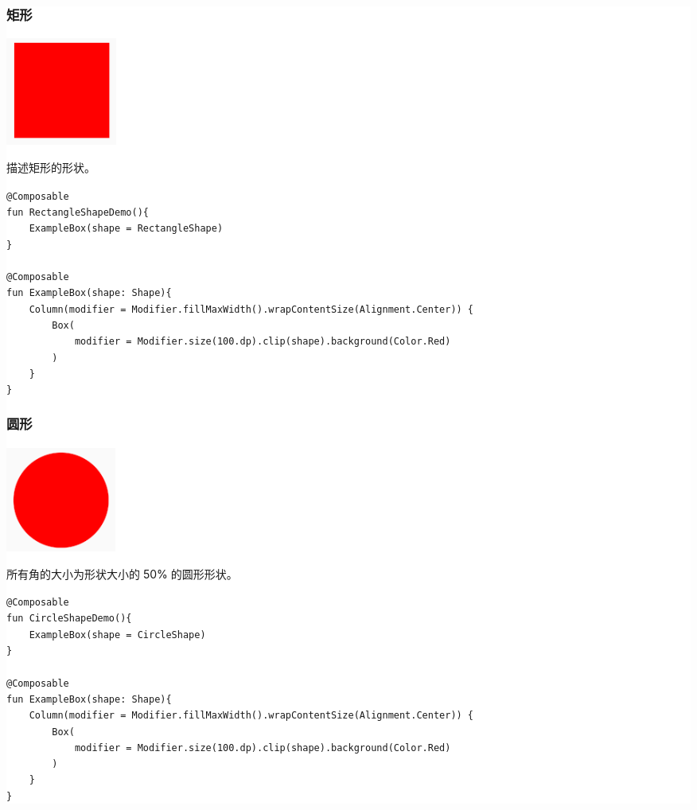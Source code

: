 ### 矩形

![image-20221030054449664](imagers/image-20221030054449664.png)

描述矩形的形状。

```
@Composable
fun RectangleShapeDemo(){
    ExampleBox(shape = RectangleShape)
}

@Composable
fun ExampleBox(shape: Shape){
    Column(modifier = Modifier.fillMaxWidth().wrapContentSize(Alignment.Center)) {
        Box(
            modifier = Modifier.size(100.dp).clip(shape).background(Color.Red)
        )
    }
}
```

### 圆形

![image-20221030054453510](imagers/image-20221030054453510.png)

所有角的大小为形状大小的 50% 的圆形形状。

```
@Composable
fun CircleShapeDemo(){
    ExampleBox(shape = CircleShape)
}

@Composable
fun ExampleBox(shape: Shape){
    Column(modifier = Modifier.fillMaxWidth().wrapContentSize(Alignment.Center)) {
        Box(
            modifier = Modifier.size(100.dp).clip(shape).background(Color.Red)
        )
    }
}
```
